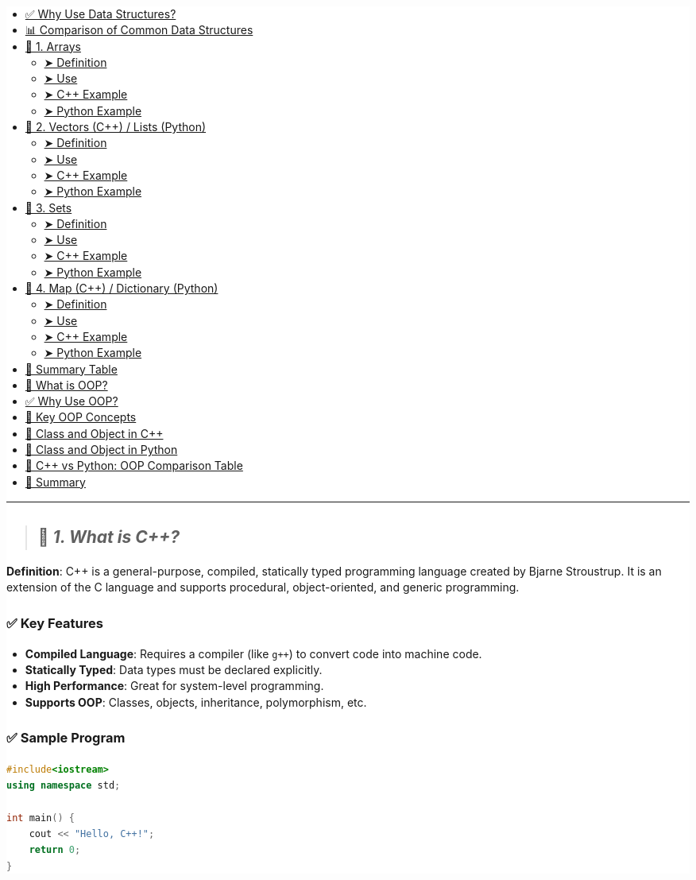   - [✅ Why Use Data Structures?](#-why-use-data-structures)
  - [📊 Comparison of Common Data Structures](#-comparison-of-common-data-structures)
  - [🔸 1. Arrays](#-1-arrays)
    - [➤ Definition](#-definition)
    - [➤ Use](#-use)
    - [➤ C++ Example](#-c-example)
    - [➤ Python Example](#-python-example)
  - [🔸 2. Vectors (C++) / Lists (Python)](#-2-vectors-c--lists-python)
    - [➤ Definition](#-definition-1)
    - [➤ Use](#-use-1)
    - [➤ C++ Example](#-c-example-1)
    - [➤ Python Example](#-python-example-1)
  - [🔸 3. Sets](#-3-sets)
    - [➤ Definition](#-definition-2)
    - [➤ Use](#-use-2)
    - [➤ C++ Example](#-c-example-2)
    - [➤ Python Example](#-python-example-2)
  - [🔸 4. Map (C++) / Dictionary (Python)](#-4-map-c--dictionary-python)
    - [➤ Definition](#-definition-3)
    - [➤ Use](#-use-3)
    - [➤ C++ Example](#-c-example-3)
    - [➤ Python Example](#-python-example-3)
  - [🧠 Summary Table](#-summary-table-1)
  - [📌 What is OOP?](#-what-is-oop)
  - [✅ Why Use OOP?](#-why-use-oop)
  - [🔸 Key OOP Concepts](#-key-oop-concepts)
  - [🔸 Class and Object in C++](#-class-and-object-in-c)
  - [🔸 Class and Object in Python](#-class-and-object-in-python)
  - [🔄 C++ vs Python: OOP Comparison Table](#-c-vs-python-oop-comparison-table)
  - [🧠 Summary](#-summary)

---

>## 🔹 *1. What is C++?*

**Definition**: C++ is a general-purpose, compiled, statically typed programming language created by Bjarne Stroustrup. It is an extension of the C language and supports procedural, object-oriented, and generic programming.

### ✅ Key Features

- **Compiled Language**: Requires a compiler (like `g++`) to convert code into machine code.
- **Statically Typed**: Data types must be declared explicitly.
- **High Performance**: Great for system-level programming.
- **Supports OOP**: Classes, objects, inheritance, polymorphism, etc.

### ✅ Sample Program

```cpp
#include<iostream>
using namespace std;

int main() {
    cout << "Hello, C++!";
    return 0;
}
```
